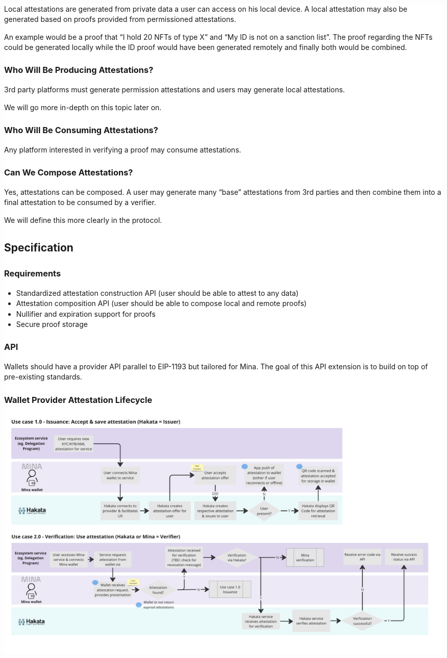 Local attestations are generated from private data a user can access on his local device. A local attestation may also be generated based on proofs provided from permissioned attestations.

An example would be a proof that “I hold 20 NFTs of type X” and “My ID is not on a sanction list”. The proof regarding the NFTs could be generated locally while the ID proof would have been generated remotely and finally both would be combined.

### Who Will Be Producing Attestations?

3rd party platforms must generate permission attestations and users may generate local attestations.

We will go more in-depth on this topic later on.

### Who Will Be Consuming Attestations?

Any platform interested in verifying a proof may consume attestations.

### Can We Compose Attestations?

Yes, attestations can be composed. A user may generate many “base” attestations from 3rd parties and then combine them into a final attestation to be consumed by a verifier.

We will define this more clearly in the protocol.

## Specification

### Requirements

- Standardized attestation construction API (user should be able to attest to any data)
- Attestation composition API (user should be able to compose local and remote proofs)
- Nullifier and expiration support for proofs
- Secure proof storage

### API

Wallets should have a provider API parallel to EIP-1193 but tailored for Mina. The goal of this API extension is to build on top of pre-existing standards.

### Wallet Provider Attestation Lifecycle

![alt text](./assets/attestation-flow.png)
